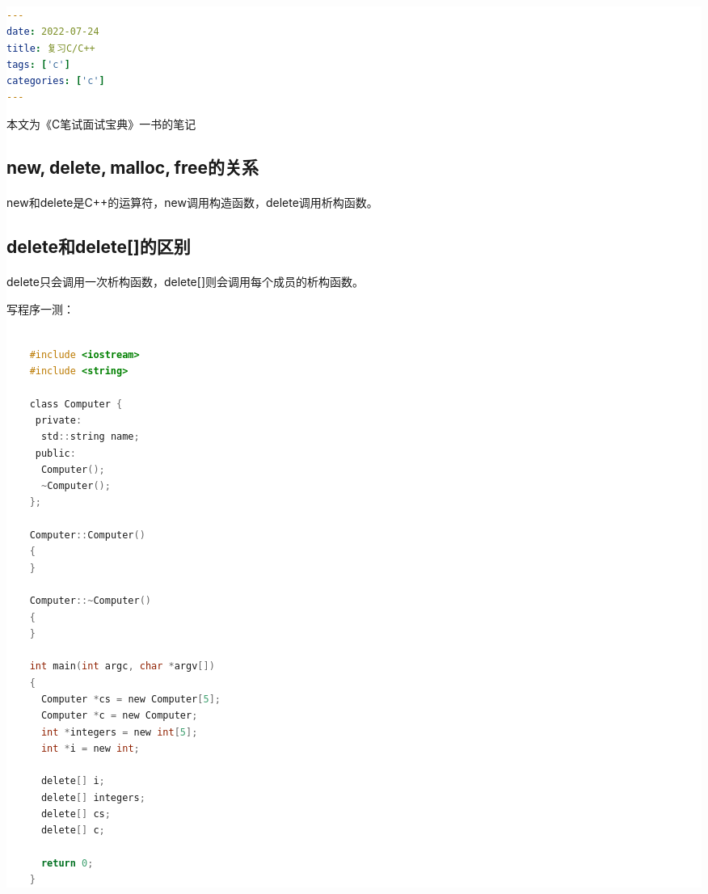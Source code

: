 ```yaml
---
date: 2022-07-24
title: 复习C/C++
tags: ['c']
categories: ['c']
---
```


本文为《C笔试面试宝典》一书的笔记

## new, delete, malloc, free的关系

new和delete是C++的运算符，new调用构造函数，delete调用析构函数。

## delete和delete\[\]的区别

delete只会调用一次析构函数，delete\[\]则会调用每个成员的析构函数。

写程序一测：
```c

    #include <iostream>
    #include <string>

    class Computer {
     private:
      std::string name;
     public:
      Computer();
      ~Computer();
    };

    Computer::Computer()
    {
    }

    Computer::~Computer()
    {
    }

    int main(int argc, char *argv[])
    {
      Computer *cs = new Computer[5];
      Computer *c = new Computer;
      int *integers = new int[5];
      int *i = new int;

      delete[] i;
      delete[] integers;
      delete[] cs;
      delete[] c;

      return 0;
    }
```
